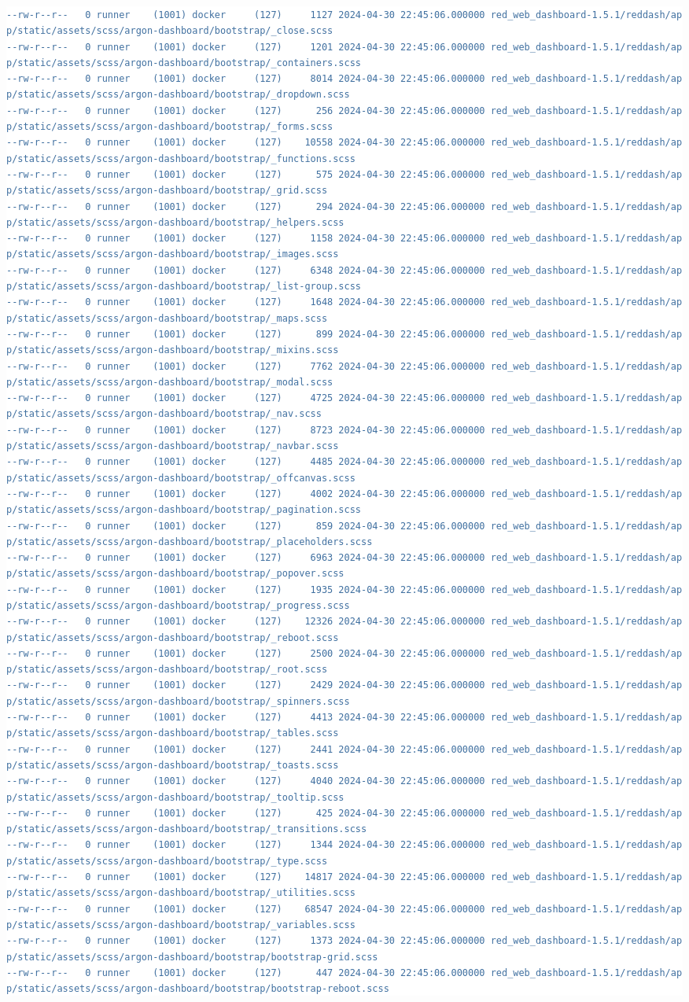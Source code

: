 ```diff
--rw-r--r--   0 runner    (1001) docker     (127)     1127 2024-04-30 22:45:06.000000 red_web_dashboard-1.5.1/reddash/app/static/assets/scss/argon-dashboard/bootstrap/_close.scss
--rw-r--r--   0 runner    (1001) docker     (127)     1201 2024-04-30 22:45:06.000000 red_web_dashboard-1.5.1/reddash/app/static/assets/scss/argon-dashboard/bootstrap/_containers.scss
--rw-r--r--   0 runner    (1001) docker     (127)     8014 2024-04-30 22:45:06.000000 red_web_dashboard-1.5.1/reddash/app/static/assets/scss/argon-dashboard/bootstrap/_dropdown.scss
--rw-r--r--   0 runner    (1001) docker     (127)      256 2024-04-30 22:45:06.000000 red_web_dashboard-1.5.1/reddash/app/static/assets/scss/argon-dashboard/bootstrap/_forms.scss
--rw-r--r--   0 runner    (1001) docker     (127)    10558 2024-04-30 22:45:06.000000 red_web_dashboard-1.5.1/reddash/app/static/assets/scss/argon-dashboard/bootstrap/_functions.scss
--rw-r--r--   0 runner    (1001) docker     (127)      575 2024-04-30 22:45:06.000000 red_web_dashboard-1.5.1/reddash/app/static/assets/scss/argon-dashboard/bootstrap/_grid.scss
--rw-r--r--   0 runner    (1001) docker     (127)      294 2024-04-30 22:45:06.000000 red_web_dashboard-1.5.1/reddash/app/static/assets/scss/argon-dashboard/bootstrap/_helpers.scss
--rw-r--r--   0 runner    (1001) docker     (127)     1158 2024-04-30 22:45:06.000000 red_web_dashboard-1.5.1/reddash/app/static/assets/scss/argon-dashboard/bootstrap/_images.scss
--rw-r--r--   0 runner    (1001) docker     (127)     6348 2024-04-30 22:45:06.000000 red_web_dashboard-1.5.1/reddash/app/static/assets/scss/argon-dashboard/bootstrap/_list-group.scss
--rw-r--r--   0 runner    (1001) docker     (127)     1648 2024-04-30 22:45:06.000000 red_web_dashboard-1.5.1/reddash/app/static/assets/scss/argon-dashboard/bootstrap/_maps.scss
--rw-r--r--   0 runner    (1001) docker     (127)      899 2024-04-30 22:45:06.000000 red_web_dashboard-1.5.1/reddash/app/static/assets/scss/argon-dashboard/bootstrap/_mixins.scss
--rw-r--r--   0 runner    (1001) docker     (127)     7762 2024-04-30 22:45:06.000000 red_web_dashboard-1.5.1/reddash/app/static/assets/scss/argon-dashboard/bootstrap/_modal.scss
--rw-r--r--   0 runner    (1001) docker     (127)     4725 2024-04-30 22:45:06.000000 red_web_dashboard-1.5.1/reddash/app/static/assets/scss/argon-dashboard/bootstrap/_nav.scss
--rw-r--r--   0 runner    (1001) docker     (127)     8723 2024-04-30 22:45:06.000000 red_web_dashboard-1.5.1/reddash/app/static/assets/scss/argon-dashboard/bootstrap/_navbar.scss
--rw-r--r--   0 runner    (1001) docker     (127)     4485 2024-04-30 22:45:06.000000 red_web_dashboard-1.5.1/reddash/app/static/assets/scss/argon-dashboard/bootstrap/_offcanvas.scss
--rw-r--r--   0 runner    (1001) docker     (127)     4002 2024-04-30 22:45:06.000000 red_web_dashboard-1.5.1/reddash/app/static/assets/scss/argon-dashboard/bootstrap/_pagination.scss
--rw-r--r--   0 runner    (1001) docker     (127)      859 2024-04-30 22:45:06.000000 red_web_dashboard-1.5.1/reddash/app/static/assets/scss/argon-dashboard/bootstrap/_placeholders.scss
--rw-r--r--   0 runner    (1001) docker     (127)     6963 2024-04-30 22:45:06.000000 red_web_dashboard-1.5.1/reddash/app/static/assets/scss/argon-dashboard/bootstrap/_popover.scss
--rw-r--r--   0 runner    (1001) docker     (127)     1935 2024-04-30 22:45:06.000000 red_web_dashboard-1.5.1/reddash/app/static/assets/scss/argon-dashboard/bootstrap/_progress.scss
--rw-r--r--   0 runner    (1001) docker     (127)    12326 2024-04-30 22:45:06.000000 red_web_dashboard-1.5.1/reddash/app/static/assets/scss/argon-dashboard/bootstrap/_reboot.scss
--rw-r--r--   0 runner    (1001) docker     (127)     2500 2024-04-30 22:45:06.000000 red_web_dashboard-1.5.1/reddash/app/static/assets/scss/argon-dashboard/bootstrap/_root.scss
--rw-r--r--   0 runner    (1001) docker     (127)     2429 2024-04-30 22:45:06.000000 red_web_dashboard-1.5.1/reddash/app/static/assets/scss/argon-dashboard/bootstrap/_spinners.scss
--rw-r--r--   0 runner    (1001) docker     (127)     4413 2024-04-30 22:45:06.000000 red_web_dashboard-1.5.1/reddash/app/static/assets/scss/argon-dashboard/bootstrap/_tables.scss
--rw-r--r--   0 runner    (1001) docker     (127)     2441 2024-04-30 22:45:06.000000 red_web_dashboard-1.5.1/reddash/app/static/assets/scss/argon-dashboard/bootstrap/_toasts.scss
--rw-r--r--   0 runner    (1001) docker     (127)     4040 2024-04-30 22:45:06.000000 red_web_dashboard-1.5.1/reddash/app/static/assets/scss/argon-dashboard/bootstrap/_tooltip.scss
--rw-r--r--   0 runner    (1001) docker     (127)      425 2024-04-30 22:45:06.000000 red_web_dashboard-1.5.1/reddash/app/static/assets/scss/argon-dashboard/bootstrap/_transitions.scss
--rw-r--r--   0 runner    (1001) docker     (127)     1344 2024-04-30 22:45:06.000000 red_web_dashboard-1.5.1/reddash/app/static/assets/scss/argon-dashboard/bootstrap/_type.scss
--rw-r--r--   0 runner    (1001) docker     (127)    14817 2024-04-30 22:45:06.000000 red_web_dashboard-1.5.1/reddash/app/static/assets/scss/argon-dashboard/bootstrap/_utilities.scss
--rw-r--r--   0 runner    (1001) docker     (127)    68547 2024-04-30 22:45:06.000000 red_web_dashboard-1.5.1/reddash/app/static/assets/scss/argon-dashboard/bootstrap/_variables.scss
--rw-r--r--   0 runner    (1001) docker     (127)     1373 2024-04-30 22:45:06.000000 red_web_dashboard-1.5.1/reddash/app/static/assets/scss/argon-dashboard/bootstrap/bootstrap-grid.scss
--rw-r--r--   0 runner    (1001) docker     (127)      447 2024-04-30 22:45:06.000000 red_web_dashboard-1.5.1/reddash/app/static/assets/scss/argon-dashboard/bootstrap/bootstrap-reboot.scss
```